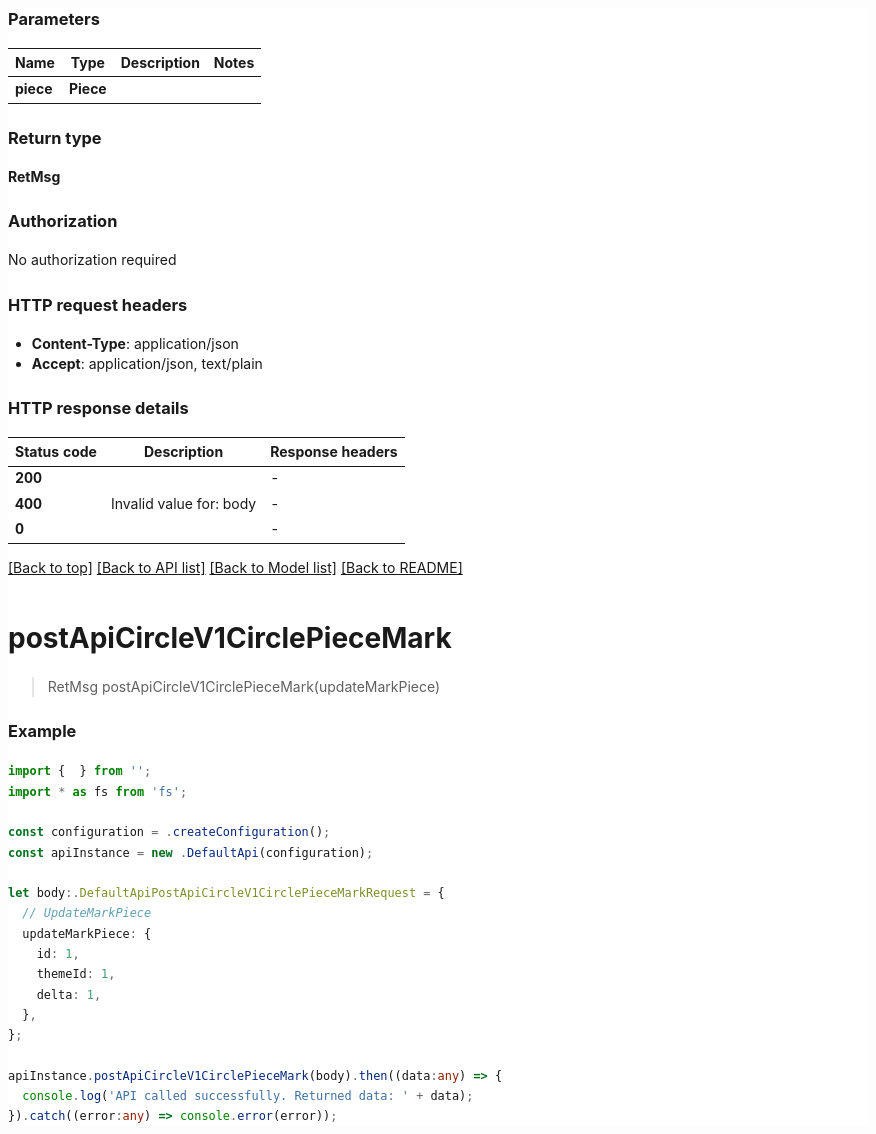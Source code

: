 ### Parameters

Name | Type | Description  | Notes
------------- | ------------- | ------------- | -------------
 **piece** | **Piece**|  |


### Return type

**RetMsg**

### Authorization

No authorization required

### HTTP request headers

 - **Content-Type**: application/json
 - **Accept**: application/json, text/plain


### HTTP response details
| Status code | Description | Response headers |
|-------------|-------------|------------------|
**200** |  |  -  |
**400** | Invalid value for: body |  -  |
**0** |  |  -  |

[[Back to top]](#) [[Back to API list]](README.md#documentation-for-api-endpoints) [[Back to Model list]](README.md#documentation-for-models) [[Back to README]](README.md)

# **postApiCircleV1CirclePieceMark**
> RetMsg postApiCircleV1CirclePieceMark(updateMarkPiece)


### Example


```typescript
import {  } from '';
import * as fs from 'fs';

const configuration = .createConfiguration();
const apiInstance = new .DefaultApi(configuration);

let body:.DefaultApiPostApiCircleV1CirclePieceMarkRequest = {
  // UpdateMarkPiece
  updateMarkPiece: {
    id: 1,
    themeId: 1,
    delta: 1,
  },
};

apiInstance.postApiCircleV1CirclePieceMark(body).then((data:any) => {
  console.log('API called successfully. Returned data: ' + data);
}).catch((error:any) => console.error(error));
```
